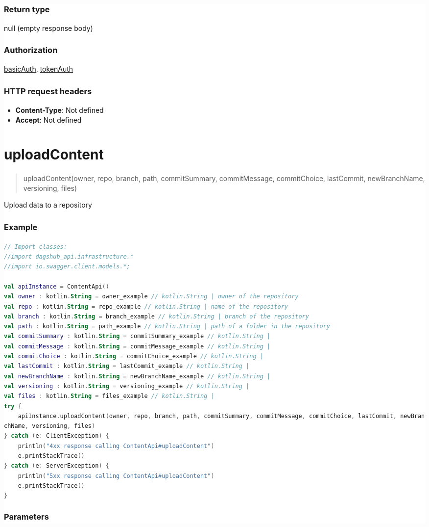 ### Return type

null (empty response body)

### Authorization

[basicAuth](../README.md#basicAuth), [tokenAuth](../README.md#tokenAuth)

### HTTP request headers

 - **Content-Type**: Not defined
 - **Accept**: Not defined

<a name="uploadContent"></a>
# **uploadContent**
> uploadContent(owner, repo, branch, path, commitSummary, commitMessage, commitChoice, lastCommit, newBranchName, versioning, files)

Upload data to a repository

### Example
```kotlin
// Import classes:
//import dagshub_api.infrastructure.*
//import io.swagger.client.models.*;

val apiInstance = ContentApi()
val owner : kotlin.String = owner_example // kotlin.String | owner of the repository
val repo : kotlin.String = repo_example // kotlin.String | name of the repository
val branch : kotlin.String = branch_example // kotlin.String | branch of the repository
val path : kotlin.String = path_example // kotlin.String | path of a folder in the repository
val commitSummary : kotlin.String = commitSummary_example // kotlin.String | 
val commitMessage : kotlin.String = commitMessage_example // kotlin.String | 
val commitChoice : kotlin.String = commitChoice_example // kotlin.String | 
val lastCommit : kotlin.String = lastCommit_example // kotlin.String | 
val newBranchName : kotlin.String = newBranchName_example // kotlin.String | 
val versioning : kotlin.String = versioning_example // kotlin.String | 
val files : kotlin.String = files_example // kotlin.String | 
try {
    apiInstance.uploadContent(owner, repo, branch, path, commitSummary, commitMessage, commitChoice, lastCommit, newBranchName, versioning, files)
} catch (e: ClientException) {
    println("4xx response calling ContentApi#uploadContent")
    e.printStackTrace()
} catch (e: ServerException) {
    println("5xx response calling ContentApi#uploadContent")
    e.printStackTrace()
}
```

### Parameters
